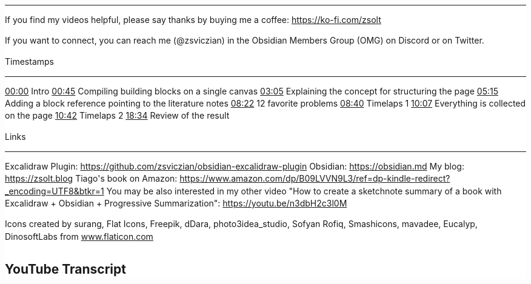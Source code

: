-----

If you find  my videos helpful, please say thanks by buying me a coffee: https://ko-fi.com/zsolt

If you want to connect, you can reach me (@zsviczian) in the Obsidian Members Group (OMG) on Discord or on Twitter.

Timestamps

-----

[00:00](https://youtu.be/Mo-o4c2pzYE?t=0) Intro
[00:45](https://youtu.be/Mo-o4c2pzYE?t=45) Compiling building blocks on a single canvas
[03:05](https://youtu.be/Mo-o4c2pzYE?t=185) Explaining the concept for structuring the page
[05:15](https://youtu.be/Mo-o4c2pzYE?t=315) Adding a block reference pointing to the literature notes
[08:22](https://youtu.be/Mo-o4c2pzYE?t=502) 12 favorite problems
[08:40](https://youtu.be/Mo-o4c2pzYE?t=520) Timelaps 1
[10:07](https://youtu.be/Mo-o4c2pzYE?t=607) Everything is collected on the page
[10:42](https://youtu.be/Mo-o4c2pzYE?t=642) Timelaps 2
[18:34](https://youtu.be/Mo-o4c2pzYE?t=1114) Review of the result

Links

--------

Excalidraw Plugin: https://github.com/zsviczian/obsidian-excalidraw-plugin
Obsidian: https://obsidian.md
My blog: https://zsolt.blog
Tiago's book on Amazon: https://www.amazon.com/dp/B09LVVN9L3/ref=dp-kindle-redirect?_encoding=UTF8&btkr=1
You may be also interested in my other video "How to create a sketchnote summary of a book with Excalidraw + Obsidian + Progressive Summarization": https://youtu.be/n3dbH2c3l0M

Icons created by surang, Flat Icons, Freepik, dDara, photo3idea_studio, Sofyan Rofiq, Smashicons, mavadee, Eucalyp, DinosoftLabs from www.flaticon.com

## YouTube Transcript
